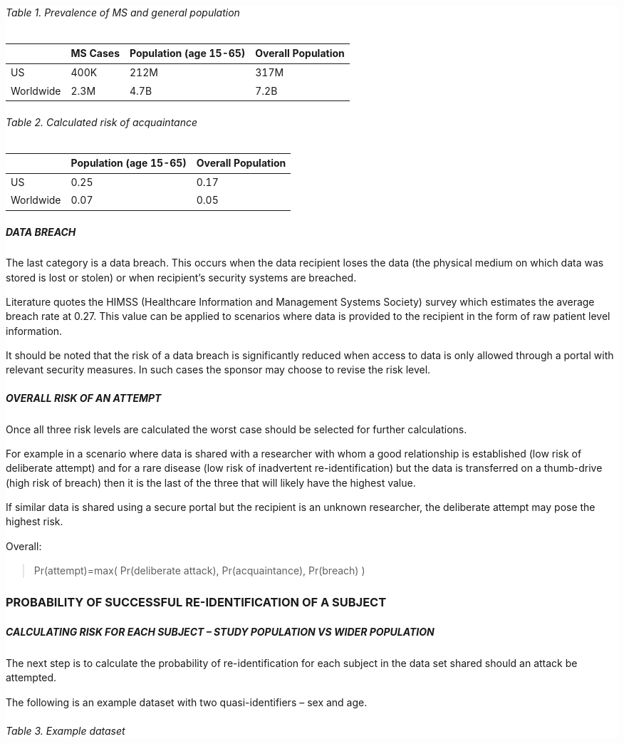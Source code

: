 ###### Table 1. Prevalence of MS and general population 
   
| | MS Cases | Population (age 15-65) | Overall Population |
|-----------|------|------|------|
| US        | 400K | 212M | 317M |
| Worldwide | 2.3M | 4.7B | 7.2B |

###### Table 2. Calculated risk of acquaintance 
  
| | Population (age 15-65) | Overall Population |
|-----------|------|------|
| US        | 0.25 | 0.17 |
| Worldwide | 0.07 | 0.05 |

##### DATA BREACH
The last category is a data breach. This occurs when the data recipient loses the data (the physical medium on which data was stored is lost or stolen) or when recipient’s security systems are breached. 

Literature quotes the HIMSS (Healthcare Information and Management Systems Society) survey which estimates the average breach rate at 0.27. This value can be applied to scenarios where data is provided to the recipient in the form of raw patient level information.

It should be noted that the risk of a data breach is significantly reduced when access to data is only allowed through a portal with relevant security measures. In such cases the sponsor may choose to revise the risk level.

##### OVERALL RISK OF AN ATTEMPT
Once all three risk levels are calculated the worst case should be selected for further calculations. 

For example in a scenario where data is shared with a researcher with whom a good relationship is established (low risk of deliberate attempt) and for a rare disease (low risk of inadvertent re-identification) but the data is transferred on a thumb-drive (high risk of breach) then it is the last of the three that will likely have the highest value. 

If similar data is shared using a secure portal but the recipient is an unknown researcher, the deliberate attempt may pose the highest risk.

Overall:
> Pr(attempt)=max( Pr(deliberate attack), Pr(acquaintance), Pr(breach) )

### PROBABILITY OF SUCCESSFUL RE-IDENTIFICATION OF A SUBJECT
##### CALCULATING RISK FOR EACH SUBJECT – STUDY POPULATION VS WIDER POPULATION
The next step is to calculate the probability of re-identification for each subject in the data set shared should an attack be attempted.

The following is an example dataset with two quasi-identifiers – sex and age.

###### Table 3. Example dataset
  